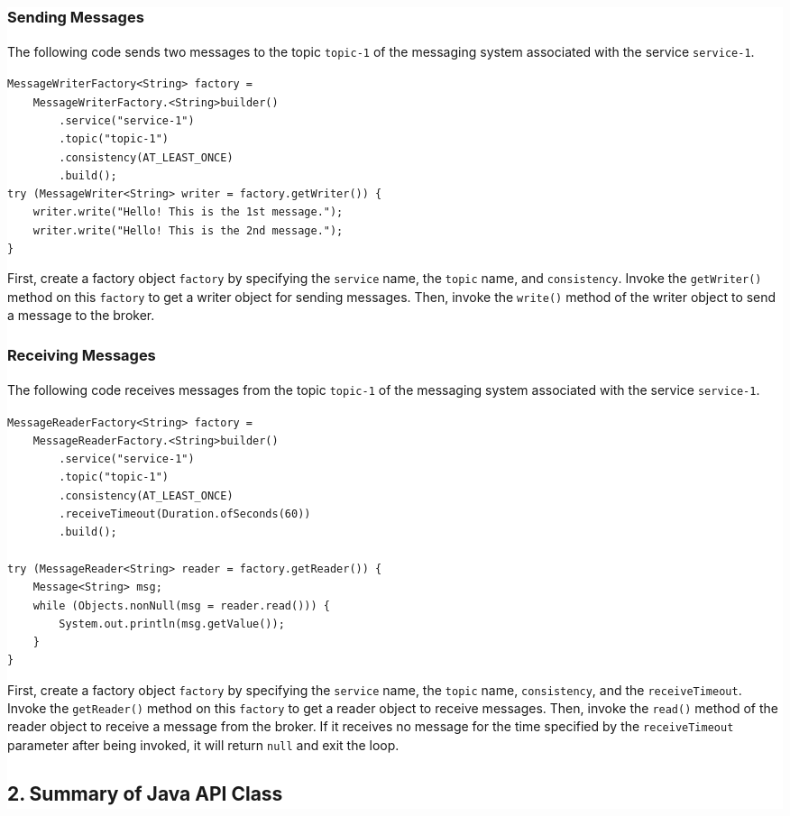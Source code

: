 ### Sending Messages

The following code sends two messages to the topic `topic-1` of the messaging system associated with the service `service-1`.

```
MessageWriterFactory<String> factory =
    MessageWriterFactory.<String>builder()
        .service("service-1")
        .topic("topic-1")
        .consistency(AT_LEAST_ONCE)
        .build();
try (MessageWriter<String> writer = factory.getWriter()) {
    writer.write("Hello! This is the 1st message.");
    writer.write("Hello! This is the 2nd message.");
}
```

First, create a factory object `factory` by specifying the `service` name, the `topic` name, and `consistency`.
Invoke the `getWriter()` method on this `factory` to get a writer object for sending messages.
Then, invoke the `write()` method of the writer object to send a message to the broker.

### Receiving Messages

The following code receives messages from the topic `topic-1` of the messaging system associated with the service `service-1`.

```
MessageReaderFactory<String> factory =
    MessageReaderFactory.<String>builder()
        .service("service-1")
        .topic("topic-1")
        .consistency(AT_LEAST_ONCE)
        .receiveTimeout(Duration.ofSeconds(60))
        .build();

try (MessageReader<String> reader = factory.getReader()) {
    Message<String> msg;
    while (Objects.nonNull(msg = reader.read())) {
        System.out.println(msg.getValue());
    }
}
```

First, create a factory object `factory` by specifying the `service` name, the `topic` name, `consistency`, and the `receiveTimeout`.
Invoke the `getReader()` method on this `factory` to get a reader object to receive messages.
Then, invoke the `read()` method of the reader object to receive a message from the broker.
If it receives no message for the time specified by the `receiveTimeout` parameter after being invoked, it will return `null` and exit the loop.

## 2. Summary of Java API Class
